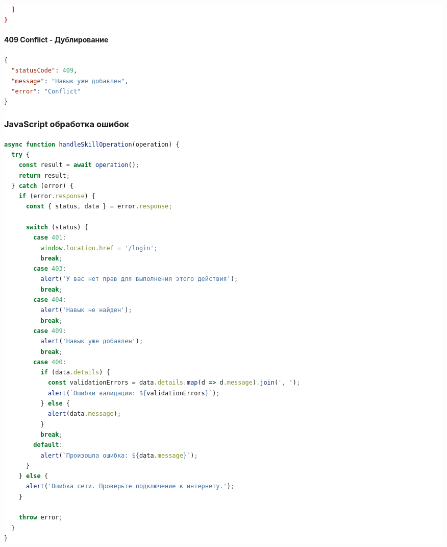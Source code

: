```json
  ]
}
```

#### 409 Conflict - Дублирование
```json
{
  "statusCode": 409,
  "message": "Навык уже добавлен",
  "error": "Conflict"
}
```

### JavaScript обработка ошибок

```javascript
async function handleSkillOperation(operation) {
  try {
    const result = await operation();
    return result;
  } catch (error) {
    if (error.response) {
      const { status, data } = error.response;
      
      switch (status) {
        case 401:
          window.location.href = '/login';
          break;
        case 403:
          alert('У вас нет прав для выполнения этого действия');
          break;
        case 404:
          alert('Навык не найден');
          break;
        case 409:
          alert('Навык уже добавлен');
          break;
        case 400:
          if (data.details) {
            const validationErrors = data.details.map(d => d.message).join(', ');
            alert(`Ошибки валидации: ${validationErrors}`);
          } else {
            alert(data.message);
          }
          break;
        default:
          alert(`Произошла ошибка: ${data.message}`);
      }
    } else {
      alert('Ошибка сети. Проверьте подключение к интернету.');
    }
    
    throw error;
  }
}
```
